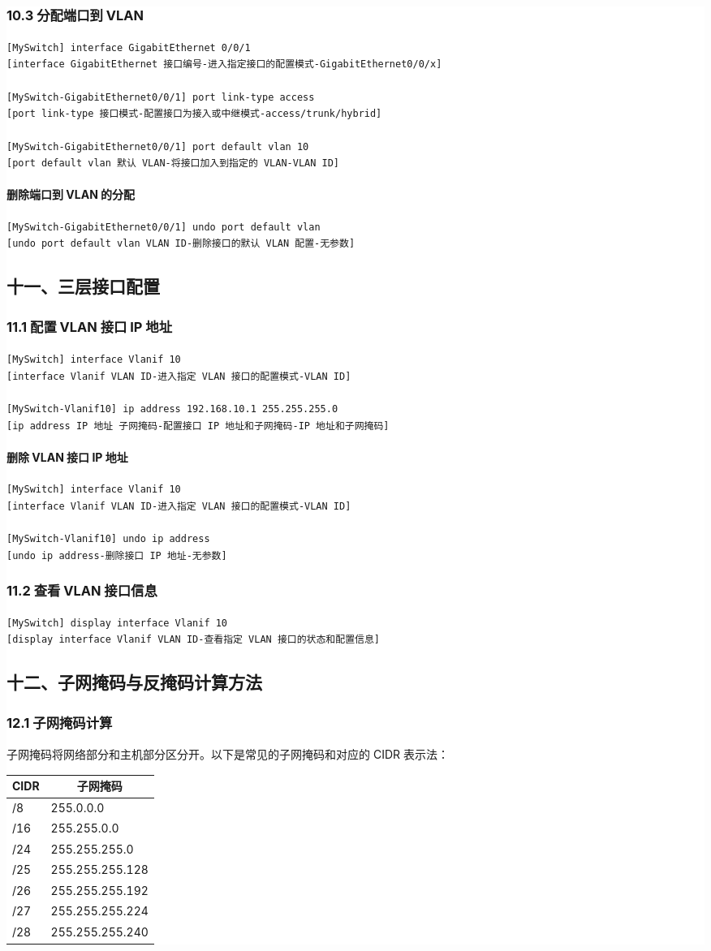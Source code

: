 ### 10.3 分配端口到 VLAN
```
[MySwitch] interface GigabitEthernet 0/0/1
[interface GigabitEthernet 接口编号-进入指定接口的配置模式-GigabitEthernet0/0/x]

[MySwitch-GigabitEthernet0/0/1] port link-type access
[port link-type 接口模式-配置接口为接入或中继模式-access/trunk/hybrid]

[MySwitch-GigabitEthernet0/0/1] port default vlan 10
[port default vlan 默认 VLAN-将接口加入到指定的 VLAN-VLAN ID]
```

#### 删除端口到 VLAN 的分配
```
[MySwitch-GigabitEthernet0/0/1] undo port default vlan
[undo port default vlan VLAN ID-删除接口的默认 VLAN 配置-无参数]
```

## 十一、三层接口配置

### 11.1 配置 VLAN 接口 IP 地址
```
[MySwitch] interface Vlanif 10
[interface Vlanif VLAN ID-进入指定 VLAN 接口的配置模式-VLAN ID]

[MySwitch-Vlanif10] ip address 192.168.10.1 255.255.255.0
[ip address IP 地址 子网掩码-配置接口 IP 地址和子网掩码-IP 地址和子网掩码]
```

#### 删除 VLAN 接口 IP 地址
```
[MySwitch] interface Vlanif 10
[interface Vlanif VLAN ID-进入指定 VLAN 接口的配置模式-VLAN ID]

[MySwitch-Vlanif10] undo ip address
[undo ip address-删除接口 IP 地址-无参数]
```

### 11.2 查看 VLAN 接口信息
```
[MySwitch] display interface Vlanif 10
[display interface Vlanif VLAN ID-查看指定 VLAN 接口的状态和配置信息]
```

## 十二、子网掩码与反掩码计算方法

### 12.1 子网掩码计算

子网掩码将网络部分和主机部分区分开。以下是常见的子网掩码和对应的 CIDR 表示法：

| CIDR | 子网掩码        |
| ---- | --------------- |
| /8   | 255.0.0.0       |
| /16  | 255.255.0.0     |
| /24  | 255.255.255.0   |
| /25  | 255.255.255.128 |
| /26  | 255.255.255.192 |
| /27  | 255.255.255.224 |
| /28  | 255.255.255.240 |